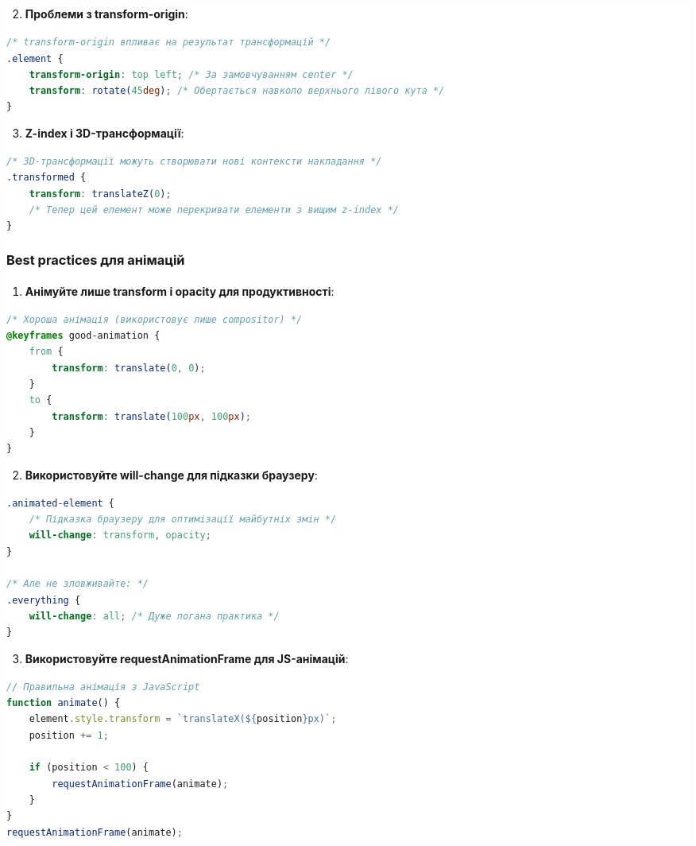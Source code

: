 2. **Проблеми з transform-origin**:

```css
/* transform-origin впливає на результат трансформацій */
.element {
    transform-origin: top left; /* За замовчуванням center */
    transform: rotate(45deg); /* Обертається навколо верхнього лівого кута */
}
```

3. **Z-index і 3D-трансформації**:

```css
/* 3D-трансформації можуть створювати нові контексти накладання */
.transformed {
    transform: translateZ(0);
    /* Тепер цей елемент може перекривати елементи з вищим z-index */
}
```

### Best practices для анімацій

1. **Анімуйте лише transform і opacity для продуктивності**:

```css
/* Хороша анімація (використовує лише compositor) */
@keyframes good-animation {
    from {
        transform: translate(0, 0);
    }
    to {
        transform: translate(100px, 100px);
    }
}
```

2. **Використовуйте will-change для підказки браузеру**:

```css
.animated-element {
    /* Підказка браузеру для оптимізації майбутніх змін */
    will-change: transform, opacity;
}

/* Але не зловживайте: */
.everything {
    will-change: all; /* Дуже погана практика */
}
```

3. **Використовуйте requestAnimationFrame для JS-анімацій**:

```javascript
// Правильна анімація з JavaScript
function animate() {
    element.style.transform = `translateX(${position}px)`;
    position += 1;

    if (position < 100) {
        requestAnimationFrame(animate);
    }
}
requestAnimationFrame(animate);
```
